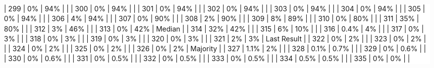 | 299 | 0% | 94% |  |
| 300 | 0% | 94% |  |
| 301 | 0% | 94% |  |
| 302 | 0% | 94% |  |
| 303 | 0% | 94% |  |
| 304 | 0% | 94% |  |
| 305 | 0% | 94% |  |
| 306 | 4% | 94% |  |
| 307 | 0% | 90% |  |
| 308 | 2% | 90% |  |
| 309 | 8% | 89% |  |
| 310 | 0% | 80% |  |
| 311 | 35% | 80% |  |
| 312 | 3% | 46% |  |
| 313 | 0% | 42% | Median |
| 314 | 32% | 42% |  |
| 315 | 6% | 10% |  |
| 316 | 0.4% | 4% |  |
| 317 | 0% | 3% |  |
| 318 | 0% | 3% |  |
| 319 | 0% | 3% |  |
| 320 | 0% | 3% |  |
| 321 | 2% | 3% | Last Result |
| 322 | 0% | 2% |  |
| 323 | 0% | 2% |  |
| 324 | 0% | 2% |  |
| 325 | 0% | 2% |  |
| 326 | 0% | 2% | Majority |
| 327 | 1.1% | 2% |  |
| 328 | 0.1% | 0.7% |  |
| 329 | 0% | 0.6% |  |
| 330 | 0% | 0.6% |  |
| 331 | 0% | 0.5% |  |
| 332 | 0% | 0.5% |  |
| 333 | 0% | 0.5% |  |
| 334 | 0.5% | 0.5% |  |
| 335 | 0% | 0% |  |
